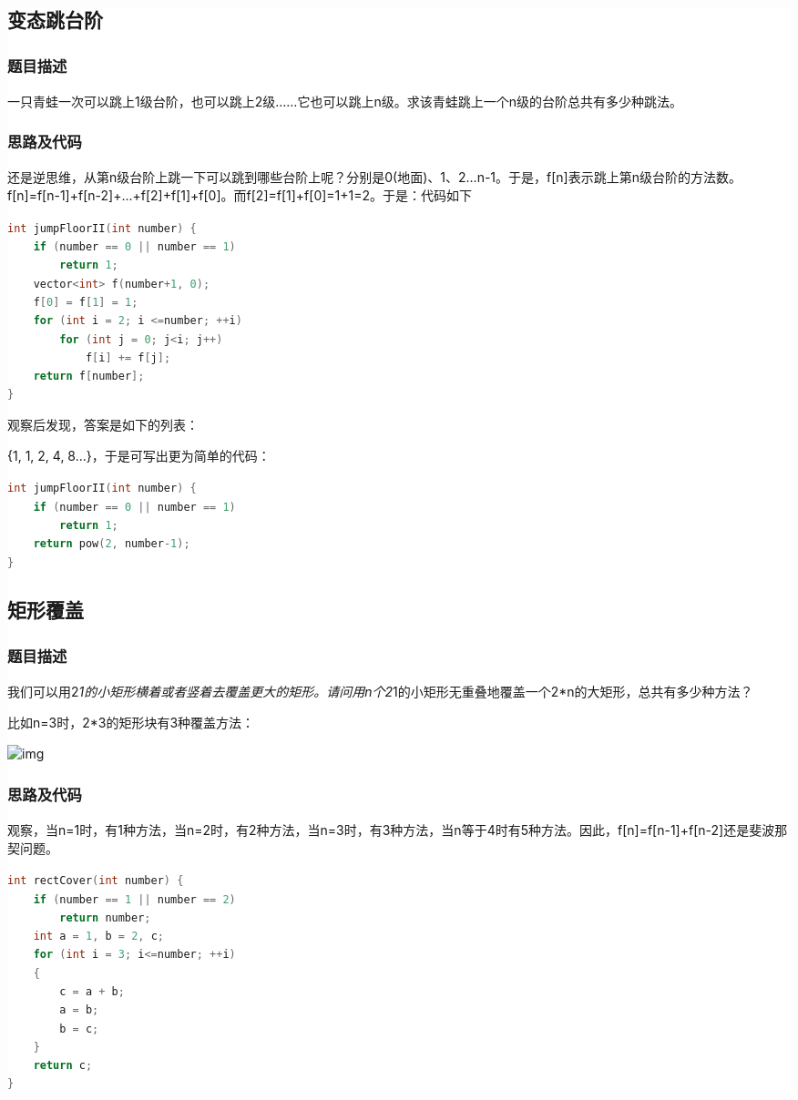 ## 变态跳台阶

### 题目描述

一只青蛙一次可以跳上1级台阶，也可以跳上2级……它也可以跳上n级。求该青蛙跳上一个n级的台阶总共有多少种跳法。

### 思路及代码

还是逆思维，从第n级台阶上跳一下可以跳到哪些台阶上呢？分别是0(地面)、1、2...n-1。于是，f[n]表示跳上第n级台阶的方法数。f[n]=f[n-1]+f[n-2]+...+f[2]+f[1]+f[0]。而f[2]=f[1]+f[0]=1+1=2。于是：代码如下

```cpp
int jumpFloorII(int number) {
    if (number == 0 || number == 1)
        return 1;
    vector<int> f(number+1, 0);
    f[0] = f[1] = 1;
    for (int i = 2; i <=number; ++i)
        for (int j = 0; j<i; j++)
            f[i] += f[j];
    return f[number];
}
```

观察后发现，答案是如下的列表：

{1, 1, 2, 4, 8...}，于是可写出更为简单的代码：

```cpp
int jumpFloorII(int number) {
    if (number == 0 || number == 1)
        return 1;
    return pow(2, number-1);
}
```



## 矩形覆盖

### 题目描述

我们可以用2*1的小矩形横着或者竖着去覆盖更大的矩形。请问用n个2*1的小矩形无重叠地覆盖一个2*n的大矩形，总共有多少种方法？

比如n=3时，2*3的矩形块有3种覆盖方法：

![img](https://uploadfiles.nowcoder.com/images/20200218/6384065_1581999858239_64E40A35BE277D7E7C87D4DCF588BE84)

### 思路及代码

观察，当n=1时，有1种方法，当n=2时，有2种方法，当n=3时，有3种方法，当n等于4时有5种方法。因此，f[n]=f[n-1]+f[n-2]还是斐波那契问题。

```cpp
int rectCover(int number) {
    if (number == 1 || number == 2)
        return number;
    int a = 1, b = 2, c;
    for (int i = 3; i<=number; ++i)
    {
        c = a + b;
        a = b;
        b = c;
    }
    return c;
}
```
